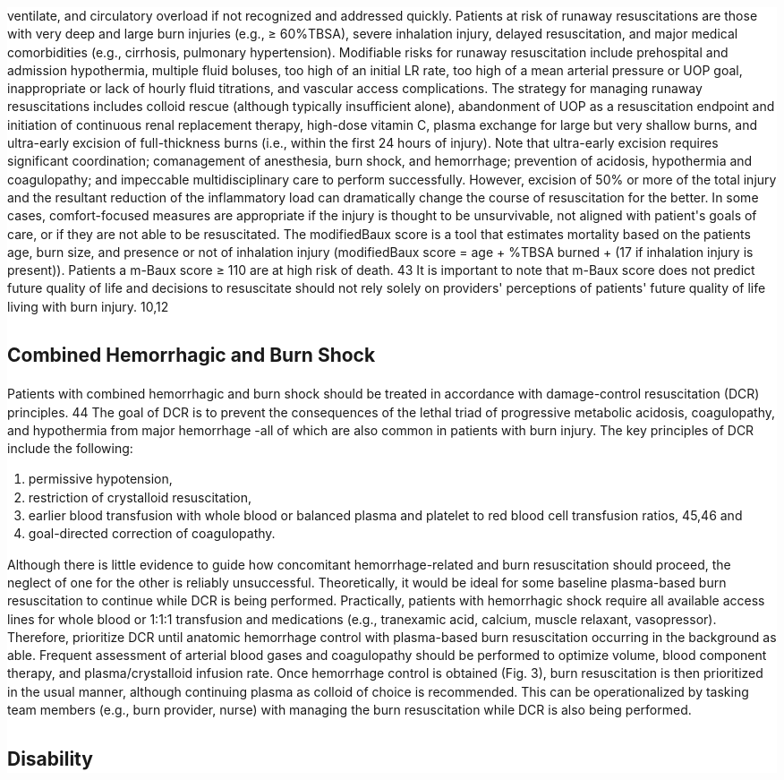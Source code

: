 ventilate, and circulatory overload if not recognized and addressed quickly. Patients at risk of runaway resuscitations are those with very deep and large burn injuries (e.g., ≥ 60%TBSA), severe inhalation injury, delayed resuscitation, and major medical comorbidities (e.g., cirrhosis, pulmonary hypertension). Modifiable risks for runaway resuscitation include prehospital and admission hypothermia, multiple fluid boluses, too high of an initial LR rate, too high of a mean arterial pressure or UOP goal, inappropriate or lack of hourly fluid titrations, and vascular access complications. The strategy for managing runaway resuscitations includes colloid rescue (although typically insufficient alone), abandonment of UOP as a resuscitation endpoint and initiation of continuous renal replacement therapy, high-dose vitamin C, plasma exchange for large but very shallow burns, and ultra-early excision of full-thickness burns (i.e., within the first 24 hours of injury). Note that ultra-early excision requires significant coordination; comanagement of anesthesia, burn shock, and hemorrhage; prevention of acidosis, hypothermia and coagulopathy; and impeccable multidisciplinary care to perform successfully. However, excision of 50% or more of the total injury and the resultant reduction of the inflammatory load can dramatically change the course of resuscitation for the better. In some cases, comfort-focused measures are appropriate if the injury is thought to be unsurvivable, not aligned with patient's goals of care, or if they are not able to be resuscitated. The modifiedBaux score is a tool that estimates mortality based on the patients age, burn size, and presence or not of inhalation injury (modifiedBaux score = age + %TBSA burned + (17 if inhalation injury is present)). Patients a m-Baux score ≥ 110 are at high risk of death. 43 It is important to note that m-Baux score does not predict future quality of life and decisions to resuscitate should not rely solely on providers' perceptions of patients' future quality of life living with burn injury. 10,12

## Combined Hemorrhagic and Burn Shock

Patients with combined hemorrhagic and burn shock should be treated in accordance with damage-control resuscitation (DCR) principles. 44 The goal of DCR is to prevent the consequences of the lethal triad of progressive metabolic acidosis, coagulopathy, and hypothermia from major hemorrhage -all of which are also common in patients with burn injury. The key principles of DCR include the following:

1. permissive hypotension,
2. restriction of crystalloid resuscitation,
3. earlier blood transfusion with whole blood or balanced plasma and platelet to red blood cell transfusion ratios, 45,46 and
4. goal-directed correction of coagulopathy.

Although there is little evidence to guide how concomitant hemorrhage-related and burn resuscitation should proceed, the neglect of one for the other is reliably unsuccessful. Theoretically, it would be ideal for some baseline plasma-based burn resuscitation to continue while DCR is being performed. Practically, patients with hemorrhagic shock require all available access lines for whole blood or 1:1:1 transfusion and medications (e.g., tranexamic acid, calcium, muscle relaxant, vasopressor). Therefore, prioritize DCR until anatomic hemorrhage control with plasma-based burn resuscitation occurring in the background as able. Frequent assessment of arterial blood gases and coagulopathy should be performed to optimize volume, blood component therapy, and plasma/crystalloid infusion rate. Once hemorrhage control is obtained (Fig. 3), burn resuscitation is then prioritized in the usual manner, although continuing plasma as colloid of choice is recommended. This can be operationalized by tasking team members (e.g., burn provider, nurse) with managing the burn resuscitation while DCR is also being performed.

## Disability
